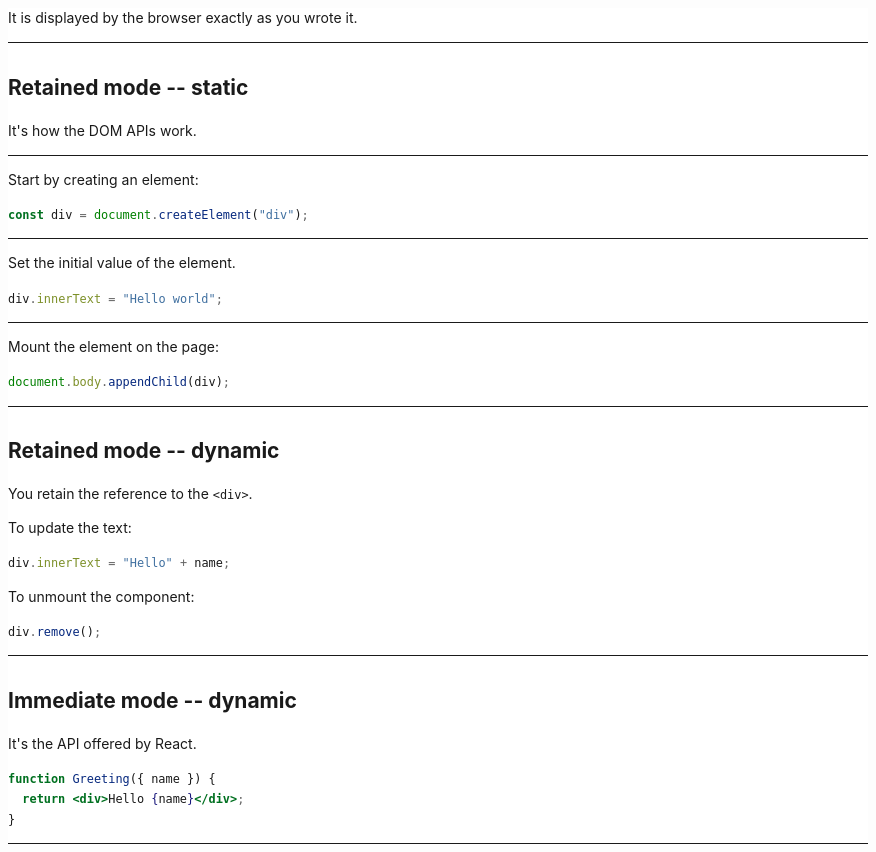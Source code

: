 It is displayed by the browser exactly as you wrote it.

---

## Retained mode -- static

It's how the DOM APIs work.

---

Start by creating an element:

```js
const div = document.createElement("div");
```

---

Set the initial value of the element.

```js
div.innerText = "Hello world";
```

---

Mount the element on the page:

```js
document.body.appendChild(div);
```

---

## Retained mode -- dynamic

You retain the reference to the `<div>`.

To update the text:

```js
div.innerText = "Hello" + name;
```

To unmount the component:

```js
div.remove();
```

---

## Immediate mode -- dynamic

It's the API offered by React.

```jsx
function Greeting({ name }) {
  return <div>Hello {name}</div>;
}
```

---